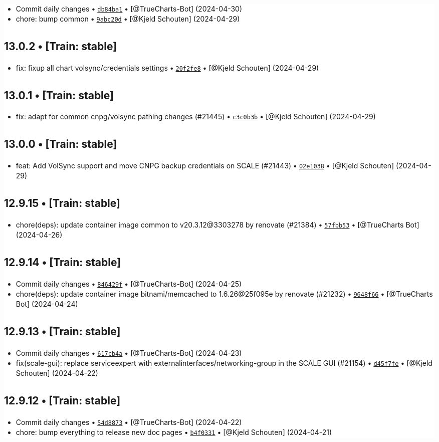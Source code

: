 - Commit daily changes • [`db84ba1`](https://github.com/trueforge-org/truecharts/commit/db84ba13a38056fb56ed83a2bc29280cf8843e70) • [@TrueCharts-Bot] (2024-04-30)
- chore: bump common • [`9abc20d`](https://github.com/trueforge-org/truecharts/commit/9abc20d845b02c347dddd0a6c2f13af10aad3a22) • [@Kjeld Schouten] (2024-04-29)

## 13.0.2 • [Train: stable]

- fix: fixup all chart volsync/credentials settings • [`20f2fe8`](https://github.com/trueforge-org/truecharts/commit/20f2fe834207c83906a9a505cce8c45aee76d2ed) • [@Kjeld Schouten] (2024-04-29)

## 13.0.1 • [Train: stable]

- fix: adapt for common cnpg/volsync pathing changes (#21445) • [`c3c0b3b`](https://github.com/trueforge-org/truecharts/commit/c3c0b3bc461923373054d678abb33e1426bb213f) • [@Kjeld Schouten] (2024-04-29)

## 13.0.0 • [Train: stable]

- feat: Add VolSync support and move CNPG backup credentials on SCALE (#21443) • [`02e1038`](https://github.com/trueforge-org/truecharts/commit/02e10381acd4056399f58c8c160610c9c6c79743) • [@Kjeld Schouten] (2024-04-29)

## 12.9.15 • [Train: stable]

- chore(deps): update container image common to v20.3.12@3303278 by renovate (#21384) • [`57fbb53`](https://github.com/trueforge-org/truecharts/commit/57fbb5341b78bd213370d2fa2bae2e0c7489eeef) • [@TrueCharts Bot] (2024-04-26)

## 12.9.14 • [Train: stable]

- Commit daily changes • [`846429f`](https://github.com/trueforge-org/truecharts/commit/846429f02b019ef8d8b7ba8546230d65797111dd) • [@TrueCharts-Bot] (2024-04-25)
- chore(deps): update container image bitnami/memcached to 1.6.26@25f095e by renovate (#21232) • [`9648f66`](https://github.com/trueforge-org/truecharts/commit/9648f668823a90a03d97e41a26af70b50543087d) • [@TrueCharts Bot] (2024-04-24)

## 12.9.13 • [Train: stable]

- Commit daily changes • [`617cb4a`](https://github.com/trueforge-org/truecharts/commit/617cb4ab93e0d04ce8d8b8a8f6d4ff8e93555555) • [@TrueCharts-Bot] (2024-04-23)
- fix(scale-gui): replace serviceexpert with externalinterfaces/networking-group in the SCALE GUI (#21154) • [`d45f7fe`](https://github.com/trueforge-org/truecharts/commit/d45f7fe497521d6032fde9792256356ae849019f) • [@Kjeld Schouten] (2024-04-22)

## 12.9.12 • [Train: stable]

- Commit daily changes • [`54d8873`](https://github.com/trueforge-org/truecharts/commit/54d88732dc1d0b07501c9c32038d316e8b841f23) • [@TrueCharts-Bot] (2024-04-22)
- chore: bump everything to release new doc pages • [`b4f0331`](https://github.com/trueforge-org/truecharts/commit/b4f0331ba851a4cd2f92289a1026f50684dc291d) • [@Kjeld Schouten] (2024-04-21)

